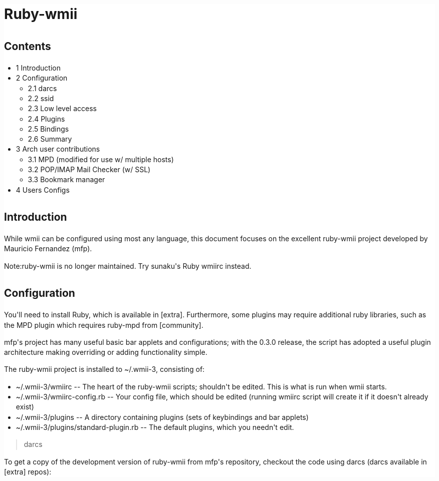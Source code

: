 Ruby-wmii
=========

Contents
--------

-   1 Introduction
-   2 Configuration
    -   2.1 darcs
    -   2.2 ssid
    -   2.3 Low level access
    -   2.4 Plugins
    -   2.5 Bindings
    -   2.6 Summary
-   3 Arch user contributions
    -   3.1 MPD (modified for use w/ multiple hosts)
    -   3.2 POP/IMAP Mail Checker (w/ SSL)
    -   3.3 Bookmark manager
-   4 Users Configs

Introduction
------------

While wmii can be configured using most any language, this document
focuses on the excellent ruby-wmii project developed by Mauricio
Fernandez (mfp).

Note:ruby-wmii is no longer maintained. Try sunaku's Ruby wmiirc
instead.

Configuration
-------------

You'll need to install Ruby, which is available in [extra]. Furthermore,
some plugins may require additional ruby libraries, such as the MPD
plugin which requires ruby-mpd from [community].

mfp's project has many useful basic bar applets and configurations; with
the 0.3.0 release, the script has adopted a useful plugin architecture
making overriding or adding functionality simple.

The ruby-wmii project is installed to ~/.wmii-3, consisting of:

-   ~/.wmii-3/wmiirc -- The heart of the ruby-wmii scripts; shouldn't be
    edited. This is what is run when wmii starts.
-   ~/.wmii-3/wmiirc-config.rb -- Your config file, which should be
    edited (running wmiirc script will create it if it doesn't already
    exist)
-   ~/.wmii-3/plugins -- A directory containing plugins (sets of
    keybindings and bar applets)
-   ~/.wmii-3/plugins/standard-plugin.rb -- The default plugins, which
    you needn't edit.

> darcs

To get a copy of the development version of ruby-wmii from mfp's
repository, checkout the code using darcs (darcs available in [extra]
repos):
